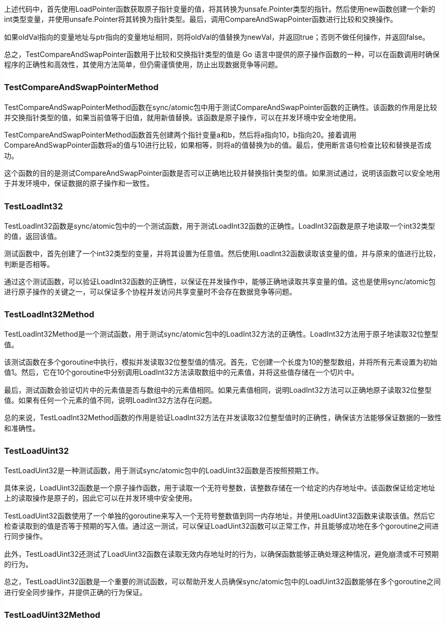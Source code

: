    上述代码中，首先使用LoadPointer函数获取原子指针变量的值，将其转换为unsafe.Pointer类型的指针。然后使用new函数创建一个新的int类型变量，并使用unsafe.Pointer将其转换为指针类型。最后，调用CompareAndSwapPointer函数进行比较和交换操作。

   如果oldVal指向的变量地址与ptr指向的变量地址相同，则将oldVal的值替换为newVal，并返回true；否则不做任何操作，并返回false。

总之，TestCompareAndSwapPointer函数用于比较和交换指针类型的值是 Go 语言中提供的原子操作函数的一种，可以在函数调用时确保程序的正确性和高效性，其使用方法简单，但仍需谨慎使用，防止出现数据竞争等问题。



### TestCompareAndSwapPointerMethod

TestCompareAndSwapPointerMethod函数在sync/atomic包中用于测试CompareAndSwapPointer函数的正确性。该函数的作用是比较并交换指针类型的值，如果当前值等于旧值，就用新值替换。该函数是原子操作，可以在并发环境中安全地使用。

TestCompareAndSwapPointerMethod函数首先创建两个指针变量a和b，然后将a指向10，b指向20。接着调用CompareAndSwapPointer函数将a的值与10进行比较，如果相等，则将a的值替换为b的值。最后，使用断言语句检查比较和替换是否成功。

这个函数的目的是测试CompareAndSwapPointer函数是否可以正确地比较并替换指针类型的值。如果测试通过，说明该函数可以安全地用于并发环境中，保证数据的原子操作和一致性。



### TestLoadInt32

TestLoadInt32函数是sync/atomic包中的一个测试函数，用于测试LoadInt32函数的正确性。LoadInt32函数是原子地读取一个int32类型的值，返回该值。

测试函数中，首先创建了一个int32类型的变量，并将其设置为任意值。然后使用LoadInt32函数读取该变量的值，并与原来的值进行比较，判断是否相等。

通过这个测试函数，可以验证LoadInt32函数的正确性，以保证在并发操作中，能够正确地读取共享变量的值。这也是使用sync/atomic包进行原子操作的关键之一，可以保证多个协程并发访问共享变量时不会存在数据竞争等问题。



### TestLoadInt32Method

TestLoadInt32Method是一个测试函数，用于测试sync/atomic包中的LoadInt32方法的正确性。LoadInt32方法用于原子地读取32位整型值。

该测试函数在多个goroutine中执行，模拟并发读取32位整型值的情况。首先，它创建一个长度为10的整型数组，并将所有元素设置为初始值1。然后，它在10个goroutine中分别调用LoadInt32方法读取数组中的元素值，并将这些值存储在一个切片中。

最后，测试函数会验证切片中的元素值是否与数组中的元素值相同。如果元素值相同，说明LoadInt32方法可以正确地原子读取32位整型值。如果有任何一个元素的值不同，说明LoadInt32方法存在问题。

总的来说，TestLoadInt32Method函数的作用是验证LoadInt32方法在并发读取32位整型值时的正确性，确保该方法能够保证数据的一致性和准确性。



### TestLoadUint32

TestLoadUint32是一种测试函数，用于测试sync/atomic包中的LoadUint32函数是否按照预期工作。

具体来说，LoadUint32函数是一个原子操作函数，用于读取一个无符号整数，该整数存储在一个给定的内存地址中。该函数保证给定地址上的读取操作是原子的，因此它可以在并发环境中安全使用。

TestLoadUint32函数使用了一个单独的goroutine来写入一个无符号整数值到同一内存地址，并使用LoadUint32函数来读取该值。然后它检查读取到的值是否等于预期的写入值。通过这一测试，可以保证LoadUint32函数可以正常工作，并且能够成功地在多个goroutine之间进行同步操作。

此外，TestLoadUint32还测试了LoadUint32函数在读取无效内存地址时的行为，以确保函数能够正确处理这种情况，避免崩溃或不可预期的行为。

总之，TestLoadUint32函数是一个重要的测试函数，可以帮助开发人员确保sync/atomic包中的LoadUint32函数能够在多个goroutine之间进行安全同步操作，并提供正确的行为保证。



### TestLoadUint32Method
